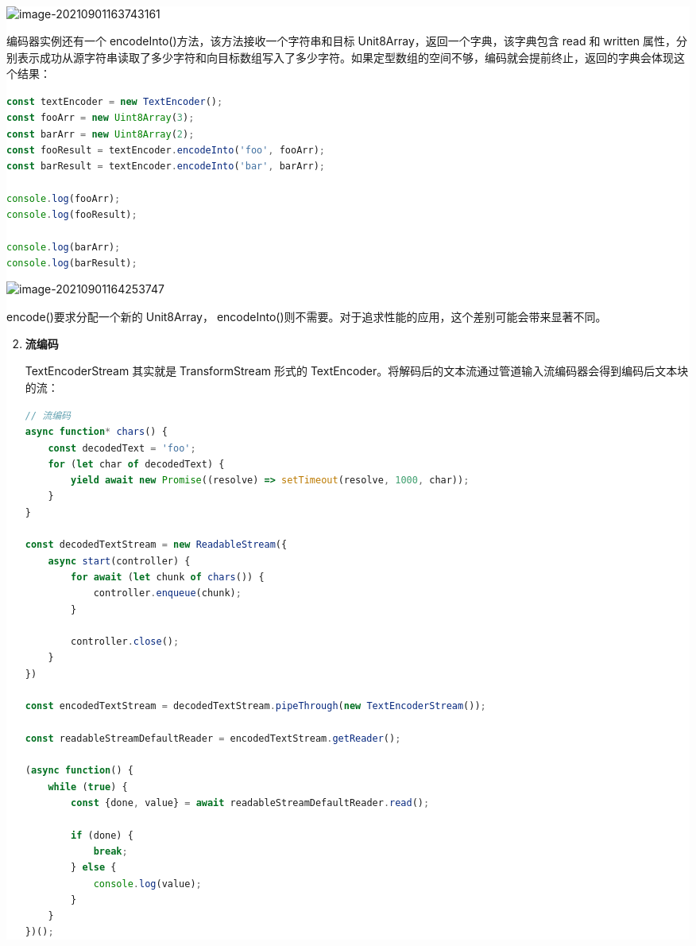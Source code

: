    ![image-20210901163743161](https://i.loli.net/2021/09/01/1hsW9LukyYBVtoU.png)

   编码器实例还有一个 encodeInto()方法，该方法接收一个字符串和目标 Unit8Array，返回一个字典，该字典包含 read 和 written 属性，分别表示成功从源字符串读取了多少字符和向目标数组写入了多少字符。如果定型数组的空间不够，编码就会提前终止，返回的字典会体现这个结果：  

   ```javascript
   const textEncoder = new TextEncoder();
   const fooArr = new Uint8Array(3);
   const barArr = new Uint8Array(2);
   const fooResult = textEncoder.encodeInto('foo', fooArr);
   const barResult = textEncoder.encodeInto('bar', barArr);
   
   console.log(fooArr);
   console.log(fooResult);
   
   console.log(barArr);
   console.log(barResult);
   ```

   ![image-20210901164253747](https://i.loli.net/2021/09/01/NlordAQpSiem6a5.png)

   encode()要求分配一个新的 Unit8Array， encodeInto()则不需要。对于追求性能的应用，这个差别可能会带来显著不同。  

2. **流编码**

   TextEncoderStream 其实就是 TransformStream 形式的 TextEncoder。将解码后的文本流通过管道输入流编码器会得到编码后文本块的流：

   ```javascript
   // 流编码
   async function* chars() {
       const decodedText = 'foo';
       for (let char of decodedText) {
           yield await new Promise((resolve) => setTimeout(resolve, 1000, char));
       }
   }
   
   const decodedTextStream = new ReadableStream({
       async start(controller) {
           for await (let chunk of chars()) {
               controller.enqueue(chunk);
           }
   
           controller.close();
       }
   })
   
   const encodedTextStream = decodedTextStream.pipeThrough(new TextEncoderStream());
   
   const readableStreamDefaultReader = encodedTextStream.getReader();
   
   (async function() {
       while (true) {
           const {done, value} = await readableStreamDefaultReader.read();
   
           if (done) {
               break;
           } else {
               console.log(value);
           }
       }
   })();
   ```
